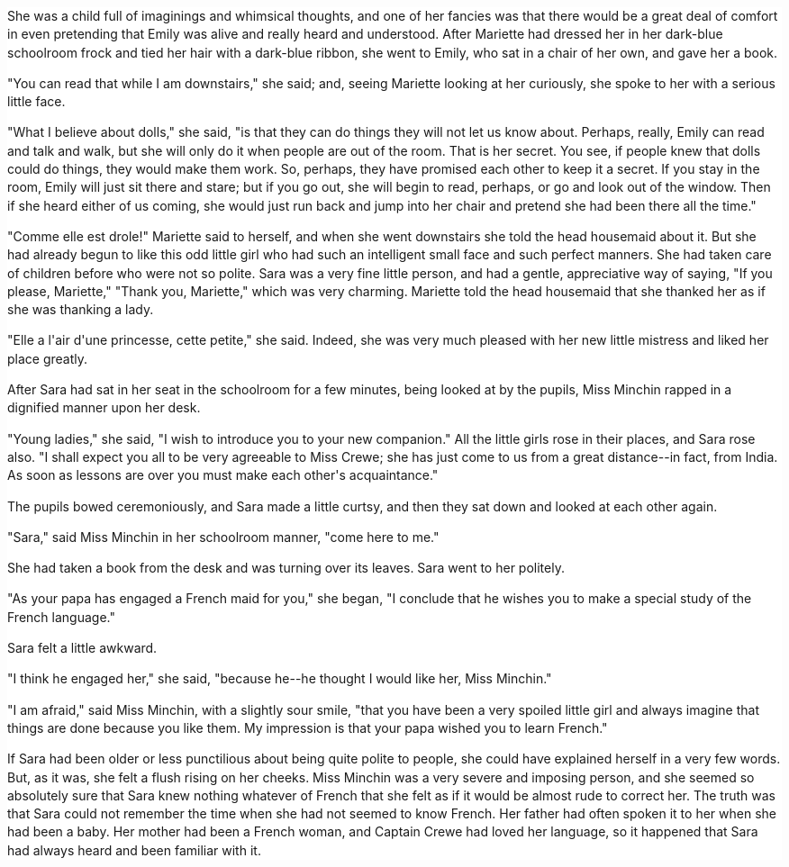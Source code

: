 She was a child full of imaginings and whimsical thoughts, and one of her fancies was that there would be a great deal of comfort in even pretending that Emily was alive and really heard and understood. After Mariette had dressed her in her dark-blue schoolroom frock and tied her hair with a dark-blue ribbon, she went to Emily, who sat in a chair of her own, and gave her a book. 

"You can read that while I am downstairs," she said; and, seeing Mariette looking at her curiously, she spoke to her with a serious little face. 

"What I believe about dolls," she said, "is that they can do things they will not let us know about. Perhaps, really, Emily can read and talk and walk, but she will only do it when people are out of the room. That is her secret. You see, if people knew that dolls could do things, they would make them work. So, perhaps, they have promised each other to keep it a secret. If you stay in the room, Emily will just sit there and stare; but if you go out, she will begin to read, perhaps, or go and look out of the window. Then if she heard either of us coming, she would just run back and jump into her chair and pretend she had been there all the time." 

"Comme elle est drole!" Mariette said to herself, and when she went downstairs she told the head housemaid about it. But she had already begun to like this odd little girl who had such an intelligent small face and such perfect manners. She had taken care of children before who were not so polite. Sara was a very fine little person, and had a gentle, appreciative way of saying, "If you please, Mariette," "Thank you, Mariette," which was very charming. Mariette told the head housemaid that she thanked her as if she was thanking a lady. 

"Elle a l'air d'une princesse, cette petite," she said. Indeed, she was very much pleased with her new little mistress and liked her place greatly. 

After Sara had sat in her seat in the schoolroom for a few minutes, being looked at by the pupils, Miss Minchin rapped in a dignified manner upon her desk. 

"Young ladies," she said, "I wish to introduce you to your new companion." All the little girls rose in their places, and Sara rose also. "I shall expect you all to be very agreeable to Miss Crewe; she has just come to us from a great distance--in fact, from India. As soon as lessons are over you must make each other's acquaintance." 

The pupils bowed ceremoniously, and Sara made a little curtsy, and then they sat down and looked at each other again. 

"Sara," said Miss Minchin in her schoolroom manner, "come here to me." 

She had taken a book from the desk and was turning over its leaves. Sara went to her politely. 

"As your papa has engaged a French maid for you," she began, "I conclude that he wishes you to make a special study of the French language." 

Sara felt a little awkward. 

"I think he engaged her," she said, "because he--he thought I would like her, Miss Minchin." 

"I am afraid," said Miss Minchin, with a slightly sour smile, "that you have been a very spoiled little girl and always imagine that things are done because you like them. My impression is that your papa wished you to learn French." 

If Sara had been older or less punctilious about being quite polite to people, she could have explained herself in a very few words. But, as it was, she felt a flush rising on her cheeks. Miss Minchin was a very severe and imposing person, and she seemed so absolutely sure that Sara knew nothing whatever of French that she felt as if it would be almost rude to correct her. The truth was that Sara could not remember the time when she had not seemed to know French. Her father had often spoken it to her when she had been a baby. Her mother had been a French woman, and Captain Crewe had loved her language, so it happened that Sara had always heard and been familiar with it. 
